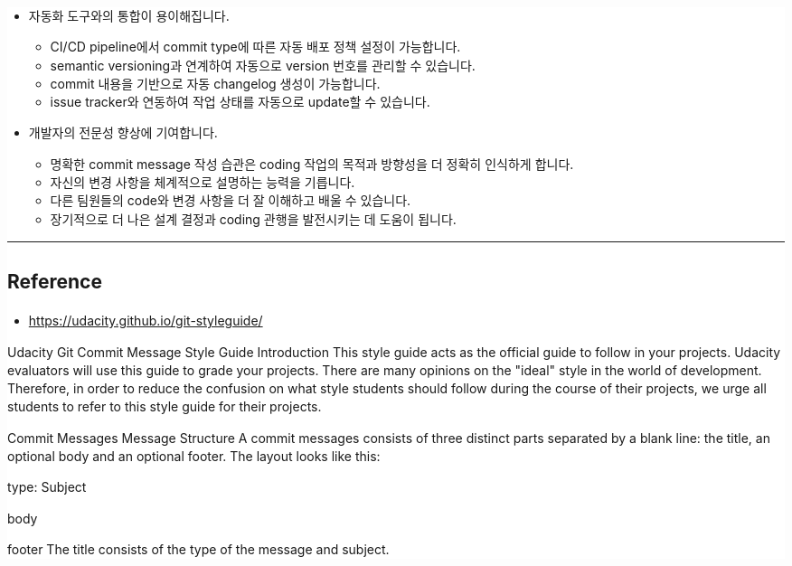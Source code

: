 - 자동화 도구와의 통합이 용이해집니다.
   - CI/CD pipeline에서 commit type에 따른 자동 배포 정책 설정이 가능합니다.
   - semantic versioning과 연계하여 자동으로 version 번호를 관리할 수 있습니다.
   - commit 내용을 기반으로 자동 changelog 생성이 가능합니다.
   - issue tracker와 연동하여 작업 상태를 자동으로 update할 수 있습니다.

- 개발자의 전문성 향상에 기여합니다.
   - 명확한 commit message 작성 습관은 coding 작업의 목적과 방향성을 더 정확히 인식하게 합니다.
   - 자신의 변경 사항을 체계적으로 설명하는 능력을 기릅니다.
   - 다른 팀원들의 code와 변경 사항을 더 잘 이해하고 배울 수 있습니다.
   - 장기적으로 더 나은 설계 결정과 coding 관행을 발전시키는 데 도움이 됩니다.


---


## Reference

- <https://udacity.github.io/git-styleguide/>































Udacity Git Commit Message Style Guide
Introduction
This style guide acts as the official guide to follow in your projects. Udacity evaluators will use this guide to grade your projects. There are many opinions on the "ideal" style in the world of development. Therefore, in order to reduce the confusion on what style students should follow during the course of their projects, we urge all students to refer to this style guide for their projects.

Commit Messages
Message Structure
A commit messages consists of three distinct parts separated by a blank line: the title, an optional body and an optional footer. The layout looks like this:

type: Subject

body

footer
The title consists of the type of the message and subject.
